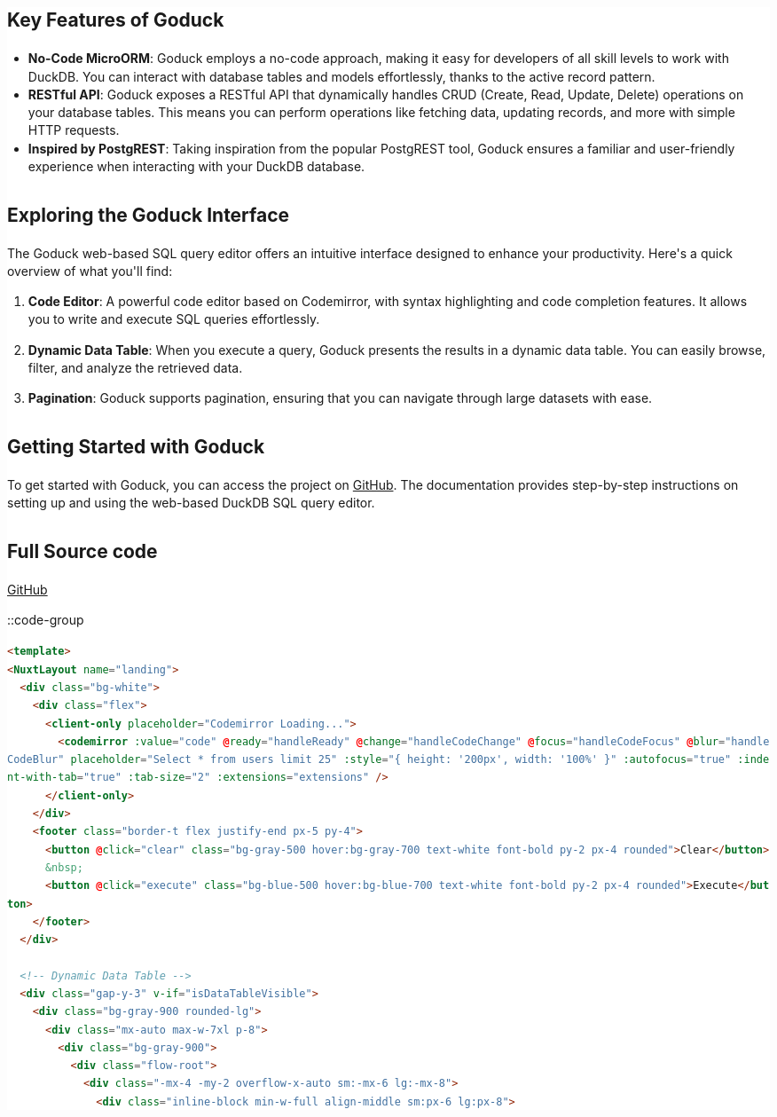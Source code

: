 ## Key Features of Goduck

- **No-Code MicroORM**: Goduck employs a no-code approach, making it easy for developers of all skill levels to work with DuckDB. You can interact with database tables and models effortlessly, thanks to the active record pattern.
- **RESTful API**: Goduck exposes a RESTful API that dynamically handles CRUD (Create, Read, Update, Delete) operations on your database tables. This means you can perform operations like fetching data, updating records, and more with simple HTTP requests.
- **Inspired by PostgREST**: Taking inspiration from the popular PostgREST tool, Goduck ensures a familiar and user-friendly experience when interacting with your DuckDB database.

## Exploring the Goduck Interface
The Goduck web-based SQL query editor offers an intuitive interface designed to enhance your productivity. Here's a quick overview of what you'll find:

1. **Code Editor**: A powerful code editor based on Codemirror, with syntax highlighting and code completion features. It allows you to write and execute SQL queries effortlessly.

2. **Dynamic Data Table**: When you execute a query, Goduck presents the results in a dynamic data table. You can easily browse, filter, and analyze the retrieved data.

3. **Pagination**: Goduck supports pagination, ensuring that you can navigate through large datasets with ease.

## Getting Started with Goduck
To get started with Goduck, you can access the project on [GitHub](https://github.com/senthilsweb/goduck). The documentation provides step-by-step instructions on setting up and using the web-based DuckDB SQL query editor.

## Full Source code

[GitHub](https://github.com/senthilsweb/templrjs/blob/main/pages/query-editor/index.vue)

::code-group
  ```HTML [NuxtJS + Tailwind CSS]
  <template>
  <NuxtLayout name="landing">
    <div class="bg-white">
      <div class="flex">
        <client-only placeholder="Codemirror Loading...">
          <codemirror :value="code" @ready="handleReady" @change="handleCodeChange" @focus="handleCodeFocus" @blur="handleCodeBlur" placeholder="Select * from users limit 25" :style="{ height: '200px', width: '100%' }" :autofocus="true" :indent-with-tab="true" :tab-size="2" :extensions="extensions" />
        </client-only>
      </div>
      <footer class="border-t flex justify-end px-5 py-4">
        <button @click="clear" class="bg-gray-500 hover:bg-gray-700 text-white font-bold py-2 px-4 rounded">Clear</button>
        &nbsp;
        <button @click="execute" class="bg-blue-500 hover:bg-blue-700 text-white font-bold py-2 px-4 rounded">Execute</button>
      </footer>
    </div>

    <!-- Dynamic Data Table -->
    <div class="gap-y-3" v-if="isDataTableVisible">
      <div class="bg-gray-900 rounded-lg">
        <div class="mx-auto max-w-7xl p-8">
          <div class="bg-gray-900">
            <div class="flow-root">
              <div class="-mx-4 -my-2 overflow-x-auto sm:-mx-6 lg:-mx-8">
                <div class="inline-block min-w-full align-middle sm:px-6 lg:px-8">
  ```